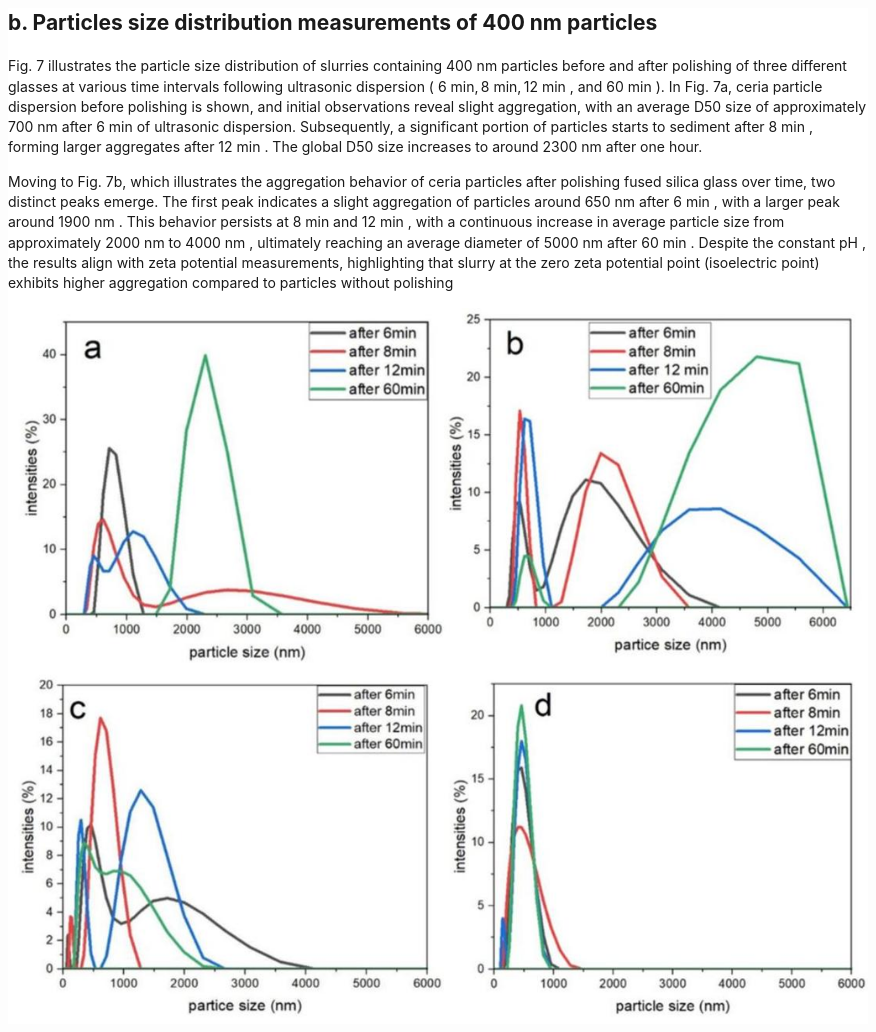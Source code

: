 ## b. Particles size distribution measurements of 400 nm particles

Fig. 7 illustrates the particle size distribution of slurries containing 400 nm particles before and after polishing of three different glasses at various time intervals following ultrasonic dispersion ( $6 \mathrm{~min}, 8 \mathrm{~min}, 12$ min , and 60 min ). In Fig. 7a, ceria particle dispersion before polishing is shown, and initial observations reveal slight aggregation, with an average D50 size of approximately 700 nm after 6 min of ultrasonic dispersion. Subsequently, a significant portion of particles starts to sediment after 8 min , forming larger aggregates after 12 min . The global D50 size increases to around 2300 nm after one hour.

Moving to Fig. 7b, which illustrates the aggregation behavior of ceria particles after polishing fused silica glass over time, two distinct peaks emerge. The first peak indicates a slight aggregation of particles around 650 nm after 6 min , with a larger peak around 1900 nm . This behavior persists at 8 min and 12 min , with a continuous increase in average particle size from approximately 2000 nm to 4000 nm , ultimately reaching an average diameter of 5000 nm after 60 min . Despite the constant pH , the results align with zeta potential measurements, highlighting that slurry at the zero zeta potential point (isoelectric point) exhibits higher aggregation compared to particles without polishing

![img-7.jpeg](images\img-7.jpeg)
